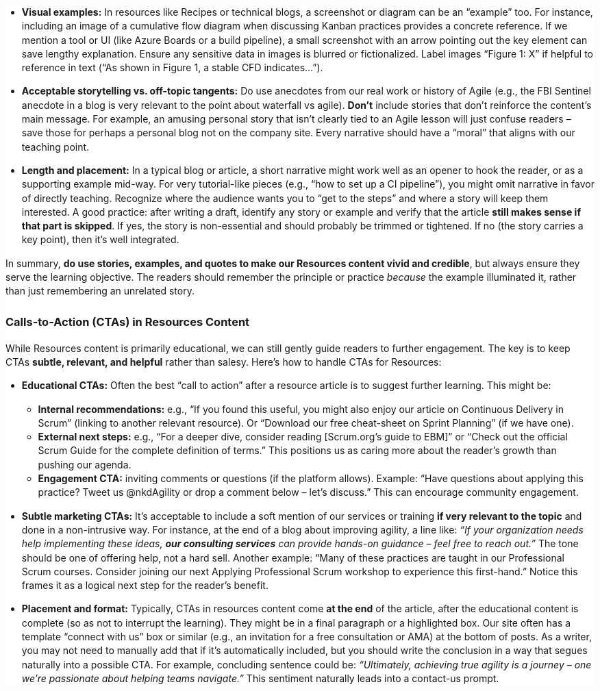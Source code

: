 - **Visual examples:** In resources like Recipes or technical blogs, a screenshot or diagram can be an “example” too. For instance, including an image of a cumulative flow diagram when discussing Kanban practices provides a concrete reference. If we mention a tool or UI (like Azure Boards or a build pipeline), a small screenshot with an arrow pointing out the key element can save lengthy explanation. Ensure any sensitive data in images is blurred or fictionalized. Label images “Figure 1: X” if helpful to reference in text (“As shown in Figure 1, a stable CFD indicates…”).

- **Acceptable storytelling vs. off-topic tangents:** Do use anecdotes from our real work or history of Agile (e.g., the FBI Sentinel anecdote in a blog is very relevant to the point about waterfall vs agile). **Don’t** include stories that don’t reinforce the content’s main message. For example, an amusing personal story that isn’t clearly tied to an Agile lesson will just confuse readers – save those for perhaps a personal blog not on the company site. Every narrative should have a “moral” that aligns with our teaching point.

- **Length and placement:** In a typical blog or article, a short narrative might work well as an opener to hook the reader, or as a supporting example mid-way. For very tutorial-like pieces (e.g., “how to set up a CI pipeline”), you might omit narrative in favor of directly teaching. Recognize where the audience wants you to “get to the steps” and where a story will keep them interested. A good practice: after writing a draft, identify any story or example and verify that the article **still makes sense if that part is skipped**. If yes, the story is non-essential and should probably be trimmed or tightened. If no (the story carries a key point), then it’s well integrated.

In summary, **do use stories, examples, and quotes to make our Resources content vivid and credible**, but always ensure they serve the learning objective. The readers should remember the principle or practice _because_ the example illuminated it, rather than just remembering an unrelated story.

### Calls-to-Action (CTAs) in Resources Content

While Resources content is primarily educational, we can still gently guide readers to further engagement. The key is to keep CTAs **subtle, relevant, and helpful** rather than salesy. Here’s how to handle CTAs for Resources:

- **Educational CTAs:** Often the best “call to action” after a resource article is to suggest further learning. This might be:

  - **Internal recommendations:** e.g., “If you found this useful, you might also enjoy our article on Continuous Delivery in Scrum” (linking to another relevant resource). Or “Download our free cheat-sheet on Sprint Planning” (if we have one).
  - **External next steps:** e.g., “For a deeper dive, consider reading \[Scrum.org’s guide to EBM]” or “Check out the official Scrum Guide for the complete definition of terms.” This positions us as caring more about the reader’s growth than pushing our agenda.
  - **Engagement CTA:** inviting comments or questions (if the platform allows). Example: “Have questions about applying this practice? Tweet us @nkdAgility or drop a comment below – let’s discuss.” This can encourage community engagement.

- **Subtle marketing CTAs:** It’s acceptable to include a soft mention of our services or training **if very relevant to the topic** and done in a non-intrusive way. For instance, at the end of a blog about improving agility, a line like: _“If your organization needs help implementing these ideas, **our consulting services** can provide hands-on guidance – feel free to reach out.”_ The tone should be one of offering help, not a hard sell. Another example: “Many of these practices are taught in our Professional Scrum courses. Consider joining our next Applying Professional Scrum workshop to experience this first-hand.” Notice this frames it as a logical next step for the reader’s benefit.

- **Placement and format:** Typically, CTAs in resources content come **at the end** of the article, after the educational content is complete (so as not to interrupt the learning). They might be in a final paragraph or a highlighted box. Our site often has a template “connect with us” box or similar (e.g., an invitation for a free consultation or AMA) at the bottom of posts. As a writer, you may not need to manually add that if it’s automatically included, but you should write the conclusion in a way that segues naturally into a possible CTA. For example, concluding sentence could be: _“Ultimately, achieving true agility is a journey – one we’re passionate about helping teams navigate.”_ This sentiment naturally leads into a contact-us prompt.
